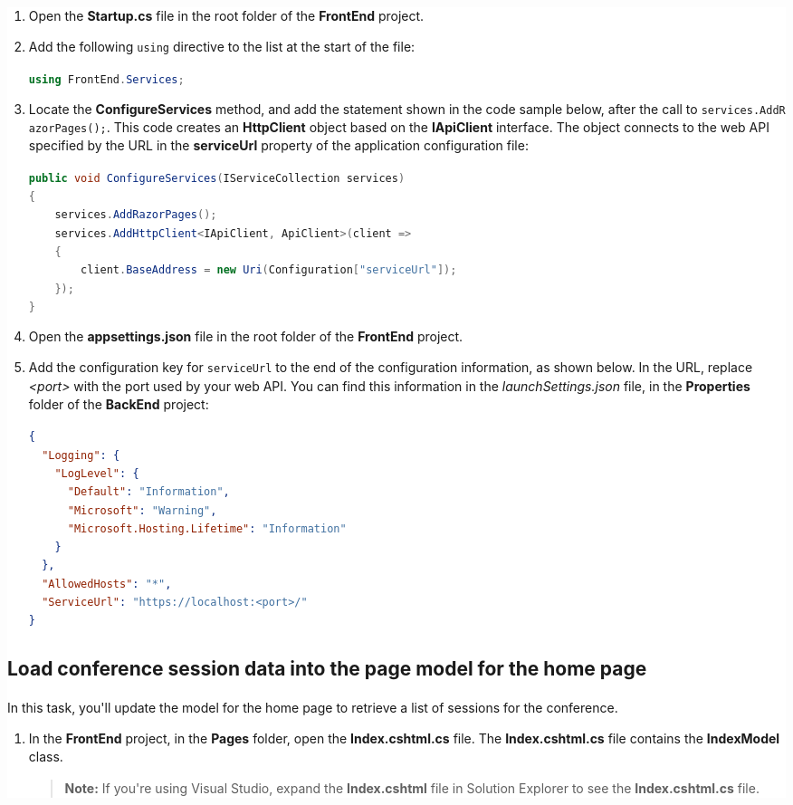 1. Open the **Startup.cs** file in the root folder of the **FrontEnd** project.

2. Add the following `using` directive to the list at the start of the file:

    ```csharp
    using FrontEnd.Services;
    ```

3. Locate the **ConfigureServices** method, and add the statement shown in the code sample below, after the call to `services.AddRazorPages();`. This code creates an **HttpClient** object based on the **IApiClient** interface. The object connects to the web API specified by the URL in the **serviceUrl** property of the application configuration file:

    ``` csharp
    public void ConfigureServices(IServiceCollection services)
    {
        services.AddRazorPages();
        services.AddHttpClient<IApiClient, ApiClient>(client =>
        {
            client.BaseAddress = new Uri(Configuration["serviceUrl"]);
        });
    }
    ```

4. Open the **appsettings.json** file in the root folder of the **FrontEnd** project.

5. Add the configuration key for `serviceUrl` to the end of the configuration information, as shown below. In the URL, replace *\<port\>* with the port used by your web API. You can find this information in the *launchSettings.json* file, in the **Properties** folder of the **BackEnd** project:

    ``` json
    {
      "Logging": {
        "LogLevel": {
          "Default": "Information",
          "Microsoft": "Warning",
          "Microsoft.Hosting.Lifetime": "Information"
        }
      },
      "AllowedHosts": "*",
      "ServiceUrl": "https://localhost:<port>/"
    }
    ```

## Load conference session data into the page model for the home page

In this task, you'll update the model for the home page to retrieve a list of sessions for the conference.

1. In the **FrontEnd** project, in the **Pages** folder, open the **Index.cshtml.cs** file. The **Index.cshtml.cs** file contains the **IndexModel** class.

   > **Note:** If you're using Visual Studio, expand the **Index.cshtml** file in Solution Explorer to see the **Index.cshtml.cs** file.
